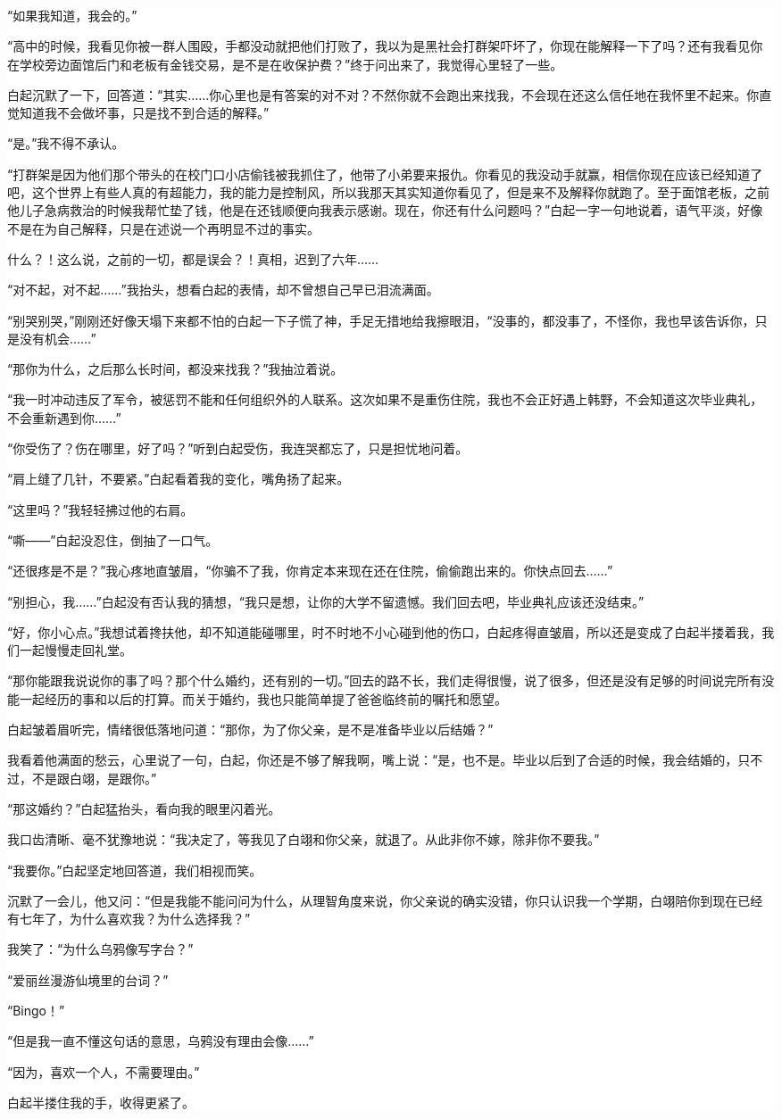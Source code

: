 “如果我知道，我会的。”

“高中的时候，我看见你被一群人围殴，手都没动就把他们打败了，我以为是黑社会打群架吓坏了，你现在能解释一下了吗？还有我看见你在学校旁边面馆后门和老板有金钱交易，是不是在收保护费？”终于问出来了，我觉得心里轻了一些。

白起沉默了一下，回答道：“其实……你心里也是有答案的对不对？不然你就不会跑出来找我，不会现在还这么信任地在我怀里不起来。你直觉知道我不会做坏事，只是找不到合适的解释。”

“是。”我不得不承认。

“打群架是因为他们那个带头的在校门口小店偷钱被我抓住了，他带了小弟要来报仇。你看见的我没动手就赢，相信你现在应该已经知道了吧，这个世界上有些人真的有超能力，我的能力是控制风，所以我那天其实知道你看见了，但是来不及解释你就跑了。至于面馆老板，之前他儿子急病救治的时候我帮忙垫了钱，他是在还钱顺便向我表示感谢。现在，你还有什么问题吗？”白起一字一句地说着，语气平淡，好像不是在为自己解释，只是在述说一个再明显不过的事实。

什么？！这么说，之前的一切，都是误会？！真相，迟到了六年……

“对不起，对不起……”我抬头，想看白起的表情，却不曾想自己早已泪流满面。

“别哭别哭，”刚刚还好像天塌下来都不怕的白起一下子慌了神，手足无措地给我擦眼泪，“没事的，都没事了，不怪你，我也早该告诉你，只是没有机会……”

“那你为什么，之后那么长时间，都没来找我？”我抽泣着说。

“我一时冲动违反了军令，被惩罚不能和任何组织外的人联系。这次如果不是重伤住院，我也不会正好遇上韩野，不会知道这次毕业典礼，不会重新遇到你……”

“你受伤了？伤在哪里，好了吗？”听到白起受伤，我连哭都忘了，只是担忧地问着。

“肩上缝了几针，不要紧。”白起看着我的变化，嘴角扬了起来。

“这里吗？”我轻轻拂过他的右肩。

“嘶——”白起没忍住，倒抽了一口气。

“还很疼是不是？”我心疼地直皱眉，“你骗不了我，你肯定本来现在还在住院，偷偷跑出来的。你快点回去……”

“别担心，我……”白起没有否认我的猜想，“我只是想，让你的大学不留遗憾。我们回去吧，毕业典礼应该还没结束。”

“好，你小心点。”我想试着搀扶他，却不知道能碰哪里，时不时地不小心碰到他的伤口，白起疼得直皱眉，所以还是变成了白起半搂着我，我们一起慢慢走回礼堂。

“那你能跟我说说你的事了吗？那个什么婚约，还有别的一切。”回去的路不长，我们走得很慢，说了很多，但还是没有足够的时间说完所有没能一起经历的事和以后的打算。而关于婚约，我也只能简单提了爸爸临终前的嘱托和愿望。

白起皱着眉听完，情绪很低落地问道：“那你，为了你父亲，是不是准备毕业以后结婚？”

我看着他满面的愁云，心里说了一句，白起，你还是不够了解我啊，嘴上说：“是，也不是。毕业以后到了合适的时候，我会结婚的，只不过，不是跟白翊，是跟你。”

“那这婚约？”白起猛抬头，看向我的眼里闪着光。

我口齿清晰、毫不犹豫地说：“我决定了，等我见了白翊和你父亲，就退了。从此非你不嫁，除非你不要我。”

“我要你。”白起坚定地回答道，我们相视而笑。

沉默了一会儿，他又问：“但是我能不能问问为什么，从理智角度来说，你父亲说的确实没错，你只认识我一个学期，白翊陪你到现在已经有七年了，为什么喜欢我？为什么选择我？”

我笑了：“为什么乌鸦像写字台？”

“爱丽丝漫游仙境里的台词？”

“Bingo！”

“但是我一直不懂这句话的意思，乌鸦没有理由会像……”

“因为，喜欢一个人，不需要理由。”

白起半搂住我的手，收得更紧了。
